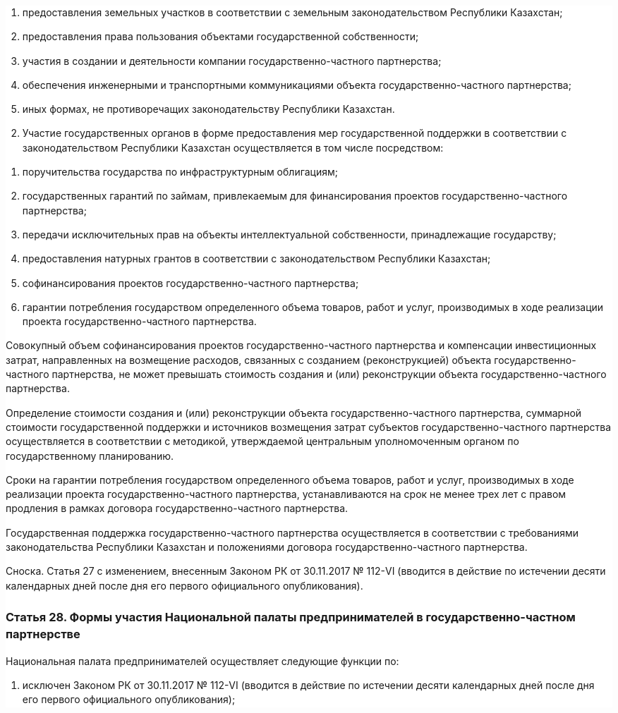 1) предоставления земельных участков в соответствии с земельным законодательством Республики Казахстан;

2) предоставления права пользования объектами государственной собственности;

3) участия в создании и деятельности компании государственно-частного партнерства;

4) обеспечения инженерными и транспортными коммуникациями объекта государственно-частного партнерства;

5) иных формах, не противоречащих законодательству Республики Казахстан.

2. Участие государственных органов в форме предоставления мер государственной поддержки в соответствии с законодательством Республики Казахстан осуществляется в том числе посредством:

1) поручительства государства по инфраструктурным облигациям;

2) государственных гарантий по займам, привлекаемым для финансирования проектов государственно-частного партнерства;

3) передачи исключительных прав на объекты интеллектуальной собственности, принадлежащие государству;

4) предоставления натурных грантов в соответствии с законодательством Республики Казахстан;

5) софинансирования проектов государственно-частного партнерства;

6) гарантии потребления государством определенного объема товаров, работ и услуг, производимых в ходе реализации проекта государственно-частного партнерства.

Совокупный объем софинансирования проектов государственно-частного партнерства и компенсации инвестиционных затрат, направленных на возмещение расходов, связанных с созданием (реконструкцией) объекта государственно-частного партнерства, не может превышать стоимость создания и (или) реконструкции объекта государственно-частного партнерства.

Определение стоимости создания и (или) реконструкции объекта государственно-частного партнерства, суммарной стоимости государственной поддержки и источников возмещения затрат субъектов государственно-частного партнерства осуществляется в соответствии с методикой, утверждаемой центральным уполномоченным органом по государственному планированию.

Сроки на гарантии потребления государством определенного объема товаров, работ и услуг, производимых в ходе реализации проекта государственно-частного партнерства, устанавливаются на срок не менее трех лет с правом продления в рамках договора государственно-частного партнерства.

Государственная поддержка государственно-частного партнерства осуществляется в соответствии с требованиями законодательства Республики Казахстан и положениями договора государственно-частного партнерства.

Сноска. Статья 27 с изменением, внесенным Законом РК от 30.11.2017 № 112-VI (вводится в действие по истечении десяти календарных дней после дня его первого официального опубликования).

### Статья 28. Формы участия Национальной палаты предпринимателей в государственно-частном партнерстве

Национальная палата предпринимателей осуществляет следующие функции по:

1) исключен Законом РК от 30.11.2017 № 112-VI (вводится в действие по истечении десяти календарных дней после дня его первого официального опубликования);
